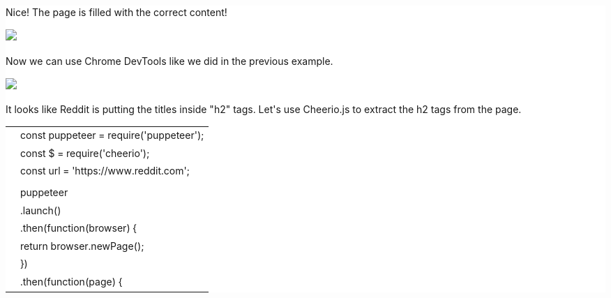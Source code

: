 </table>

Nice! The page is filled with the correct content!

![](https://cdn-media-1.freecodecamp.org/images/1*N5HtAiijcMEB_fBQvPd7Ow.png)

Now we can use Chrome DevTools like we did in the previous example.

![](https://cdn-media-1.freecodecamp.org/images/1*tHSgjPMvn3M26N2f7Q2B1Q.png)

It looks like Reddit is putting the titles inside "h2" tags. Let's use Cheerio.js to extract the h2 tags from the page.

<table data-tab-size="8" data-paste-markdown-skip="">
<tbody>
<tr>
<td id="file-reddit-js-v3-L1" data-line-number="1">
</td>
<td id="file-reddit-js-v3-LC1">const puppeteer = require('puppeteer');</td>
</tr>
<tr>
<td id="file-reddit-js-v3-L2" data-line-number="2">
</td>
<td id="file-reddit-js-v3-LC2">const $ = require('cheerio');</td>
</tr>
<tr>
<td id="file-reddit-js-v3-L3" data-line-number="3">
</td>
<td id="file-reddit-js-v3-LC3">const url = 'https://www.reddit.com';</td>
</tr>
<tr>
<td id="file-reddit-js-v3-L4" data-line-number="4">
</td>
<td id="file-reddit-js-v3-LC4">
</td>
</tr>
<tr>
<td id="file-reddit-js-v3-L5" data-line-number="5">
</td>
<td id="file-reddit-js-v3-LC5">puppeteer</td>
</tr>
<tr>
<td id="file-reddit-js-v3-L6" data-line-number="6">
</td>
<td id="file-reddit-js-v3-LC6">.launch()</td>
</tr>
<tr>
<td id="file-reddit-js-v3-L7" data-line-number="7">
</td>
<td id="file-reddit-js-v3-LC7">.then(function(browser) {</td>
</tr>
<tr>
<td id="file-reddit-js-v3-L8" data-line-number="8">
</td>
<td id="file-reddit-js-v3-LC8">return browser.newPage();</td>
</tr>
<tr>
<td id="file-reddit-js-v3-L9" data-line-number="9">
</td>
<td id="file-reddit-js-v3-LC9">})</td>
</tr>
<tr>
<td id="file-reddit-js-v3-L10" data-line-number="10">
</td>
<td id="file-reddit-js-v3-LC10">.then(function(page) {</td>